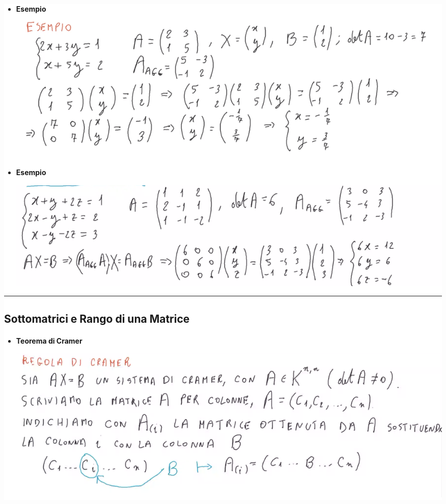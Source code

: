 - **Esempio**
    
    ![Untitled](/assets/Algebra%20Lineare%204719661e9ae046528c7ba1485886c182/Untitled%2093.png)
    
- **Esempio**
    
    ![Untitled](/assets/Algebra%20Lineare%204719661e9ae046528c7ba1485886c182/Untitled%2094.png)
    

---

## Sottomatrici e Rango di una Matrice

- **Teorema di Cramer**
    
    ![Untitled](/assets/Algebra%20Lineare%204719661e9ae046528c7ba1485886c182/Untitled%2095.png)
    
